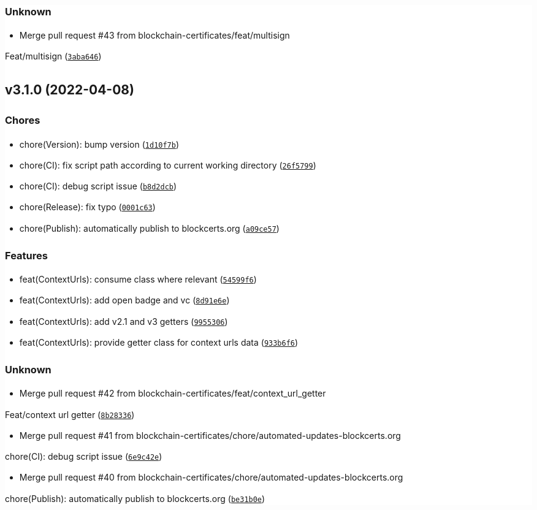 ### Unknown

* Merge pull request #43 from blockchain-certificates/feat/multisign

Feat/multisign ([`3aba646`](https://github.com/blockchain-certificates/cert-schema/commit/3aba646f44f8ebe0a39de905694e88fcea1bdb68))


## v3.1.0 (2022-04-08)

### Chores

* chore(Version): bump version ([`1d10f7b`](https://github.com/blockchain-certificates/cert-schema/commit/1d10f7b9fa647af6234e2c7b4ef27f8f8d3b2a33))

* chore(CI): fix script path according to current working directory ([`26f5799`](https://github.com/blockchain-certificates/cert-schema/commit/26f57999e437576a769a34fcb1df44a02e7277eb))

* chore(CI): debug script issue ([`b8d2dcb`](https://github.com/blockchain-certificates/cert-schema/commit/b8d2dcbd448b6d92318223f73ef606d472ae37b8))

* chore(Release): fix typo ([`0001c63`](https://github.com/blockchain-certificates/cert-schema/commit/0001c63e08c76e4a769d559a9b6d583a6b20881d))

* chore(Publish): automatically publish to blockcerts.org ([`a09ce57`](https://github.com/blockchain-certificates/cert-schema/commit/a09ce577f593a7ee281b904bd1dc5b738081d4bf))

### Features

* feat(ContextUrls): consume class where relevant ([`54599f6`](https://github.com/blockchain-certificates/cert-schema/commit/54599f6308fcb6072c277e7b4308746392eb83ec))

* feat(ContextUrls): add open badge and vc ([`8d91e6e`](https://github.com/blockchain-certificates/cert-schema/commit/8d91e6efc6526fcddc928ae00f15e422d1a9e059))

* feat(ContextUrls): add v2.1 and v3 getters ([`9955306`](https://github.com/blockchain-certificates/cert-schema/commit/9955306d90984d8132542515960e268ffb9965b6))

* feat(ContextUrls): provide getter class for context urls data ([`933b6f6`](https://github.com/blockchain-certificates/cert-schema/commit/933b6f693201639a45e4434a2683129d96c2ce03))

### Unknown

* Merge pull request #42 from blockchain-certificates/feat/context_url_getter

Feat/context url getter ([`8b28336`](https://github.com/blockchain-certificates/cert-schema/commit/8b28336df2330d9e6af691921d2ab9d4131ff14f))

* Merge pull request #41 from blockchain-certificates/chore/automated-updates-blockcerts.org

chore(CI): debug script issue ([`6e9c42e`](https://github.com/blockchain-certificates/cert-schema/commit/6e9c42e02949effbfd222a428573fafed3f6c974))

* Merge pull request #40 from blockchain-certificates/chore/automated-updates-blockcerts.org

chore(Publish): automatically publish to blockcerts.org ([`be31b0e`](https://github.com/blockchain-certificates/cert-schema/commit/be31b0e4c6e934d551b8c518d0ae648e056d906f))

